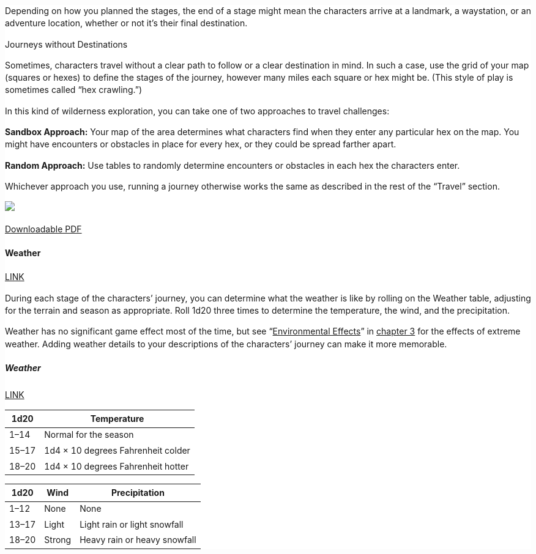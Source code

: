 Depending on how you planned the stages, the end of a stage might mean the characters arrive at a landmark, a waystation, or an adventure location, whether or not it’s their final destination.

Journeys without Destinations

Sometimes, characters travel without a clear path to follow or a clear destination in mind. In such a case, use the grid of your map (squares or hexes) to define the stages of the journey, however many miles each square or hex might be. (This style of play is sometimes called “hex crawling.”)

In this kind of wilderness exploration, you can take one of two approaches to travel challenges:

**Sandbox Approach:** Your map of the area determines what characters find when they enter any particular hex on the map. You might have encounters or obstacles in place for every hex, or they could be spread farther apart.

**Random Approach:** Use tables to randomly determine encounters or obstacles in each hex the characters enter.

Whichever approach you use, running a journey otherwise works the same as described in the rest of the “Travel” section.

![](https://media.dndbeyond.com/compendium-images/dmg/Bk0e1TBRN0uPvprV/01-009.travel-planner-sheet.jpg)

[Downloadable PDF](https://media.dndbeyond.com/compendium-images/free-rules/dmg/travel-planner.pdf)

#### Weather
[LINK](https://www.dndbeyond.com/sources/dnd/dmg-2024/running-the-game#Weather)

During each stage of the characters’ journey, you can determine what the weather is like by rolling on the Weather table, adjusting for the terrain and season as appropriate. Roll 1d20 three times to determine the temperature, the wind, and the precipitation.

Weather has no significant game effect most of the time, but see “[Environmental Effects](https://www.dndbeyond.com/sources/dnd/dmg-2024/dms-toolbox#EnvironmentalEffects)” in [chapter 3](https://www.dndbeyond.com/sources/dnd/dmg-2024/dms-toolbox) for the effects of extreme weather. Adding weather details to your descriptions of the characters’ journey can make it more memorable.

##### Weather
[LINK](https://www.dndbeyond.com/sources/dnd/dmg-2024/running-the-game#WeatherTable)

|1d20|Temperature|
|---|---|
|1–14|Normal for the season|
|15–17|1d4 × 10 degrees Fahrenheit colder|
|18–20|1d4 × 10 degrees Fahrenheit hotter|

|1d20|Wind|Precipitation|
|---|---|---|
|1–12|None|None|
|13–17|Light|Light rain or light snowfall|
|18–20|Strong|Heavy rain or heavy snowfall|

